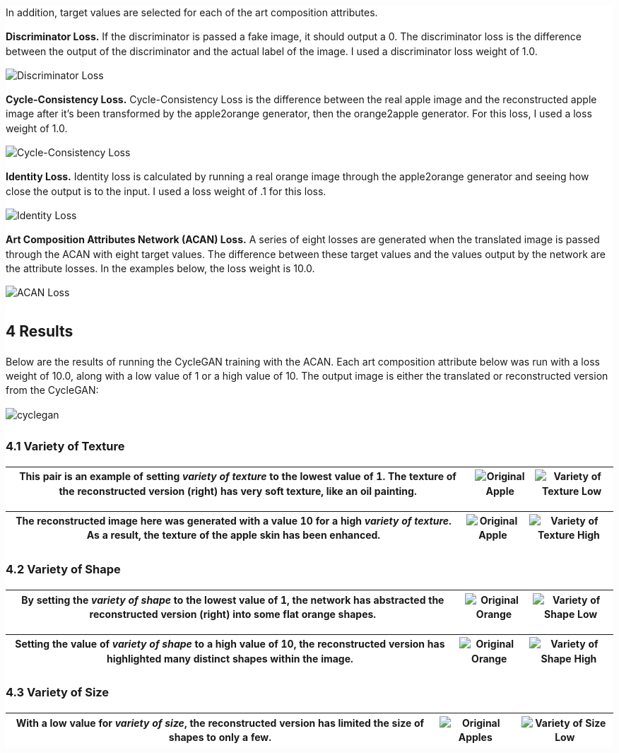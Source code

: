 In addition, target values are selected for each of the art composition attributes.

**Discriminator Loss.** If the discriminator is passed a fake image, it should output a 0. The discriminator loss is the difference between the output of the discriminator and the actual label of the image. I used a discriminator loss weight of 1.0.

![Discriminator Loss](/sites/default/files/inline-images/discriminator_loss.png)

**Cycle-Consistency Loss.** Cycle-Consistency Loss is the difference between the real apple image and the reconstructed apple image after it’s been transformed by the apple2orange generator, then the orange2apple generator. For this loss, I used a loss weight of 1.0.

![Cycle-Consistency Loss](/sites/default/files/inline-images/cycle-consistency_loss.png)

**Identity Loss.** Identity loss is calculated by running a real orange image through the apple2orange generator and seeing how close the output is to the input. I used a loss weight of .1 for this loss.

![Identity Loss](/sites/default/files/inline-images/identityloss.png)

**Art Composition Attributes Network (ACAN) Loss.** A series of eight losses are generated when the translated image is passed through the ACAN with eight target values. The difference between these target values and the values output by the network are the attribute losses. In the examples below, the loss weight is 10.0.

![ACAN Loss](/sites/default/files/inline-images/artattributesloss.png)

## 4 Results

Below are the results of running the CycleGAN training with the ACAN. Each art composition attribute below was run with a loss weight of 10.0, along with a low value of 1 or a high value of 10. The output image is either the translated or reconstructed version from the CycleGAN:

![cyclegan](/sites/default/files/inline-images/CycleGAN.png)

### 4.1 Variety of Texture

| This pair is an example of setting _variety of texture_ to the lowest value of 1. The texture of the reconstructed version (right) has very soft texture, like an oil painting. | ![Original Apple](/sites/default/files/inline-images/apple-fruit-healthy-8208_600.jpg) | ![Variety of Texture Low](/sites/default/files/inline-images/variety_texture_1_600.jpg) |
| ------------------------------------------------------------------------------------------------------------------------------------------------------------------------------- | -------------------------------------------------------------------------------------- | --------------------------------------------------------------------------------------- |

| The reconstructed image here was generated with a value 10 for a high _variety of texture_. As a result, the texture of the apple skin has been enhanced. | ![Original Apple](/sites/default/files/inline-images/apple-fruit-healthy-8208_600.jpg) | ![Variety of Texture High](/sites/default/files/inline-images/variety_texture_10_600.jpg) |
| --------------------------------------------------------------------------------------------------------------------------------------------------------- | -------------------------------------------------------------------------------------- | ----------------------------------------------------------------------------------------- |

### 4.2 Variety of Shape

| By setting the _variety of shape_ to the lowest value of 1, the network has abstracted the reconstructed version (right) into some flat orange shapes. | ![Original Orange](/sites/default/files/inline-images/beverage-citrus-close-up-1536869_600.jpg) | ![Variety of Shape Low](/sites/default/files/inline-images/variety_shape_1_600.jpg) |
| ------------------------------------------------------------------------------------------------------------------------------------------------------ | ----------------------------------------------------------------------------------------------- | ----------------------------------------------------------------------------------- |

| Setting the value of _variety of shape_ to a high value of 10, the reconstructed version has highlighted many distinct shapes within the image. | ![Original Orange](/sites/default/files/inline-images/beverage-citrus-close-up-1536869_600.jpg) | ![Variety of Shape High](/sites/default/files/inline-images/variety_shape_10_600.jpg) |
| ----------------------------------------------------------------------------------------------------------------------------------------------- | ----------------------------------------------------------------------------------------------- | ------------------------------------------------------------------------------------- |

### 4.3 Variety of Size

| With a low value for _variety of size_, the reconstructed version has limited the size of shapes to only a few. | ![Original Apples](/sites/default/files/inline-images/apple-branch-crop-635705_600.jpg) | ![Variety of Size Low](/sites/default/files/inline-images/variety_size_1_600.jpg) |
| --------------------------------------------------------------------------------------------------------------- | --------------------------------------------------------------------------------------- | --------------------------------------------------------------------------------- |
